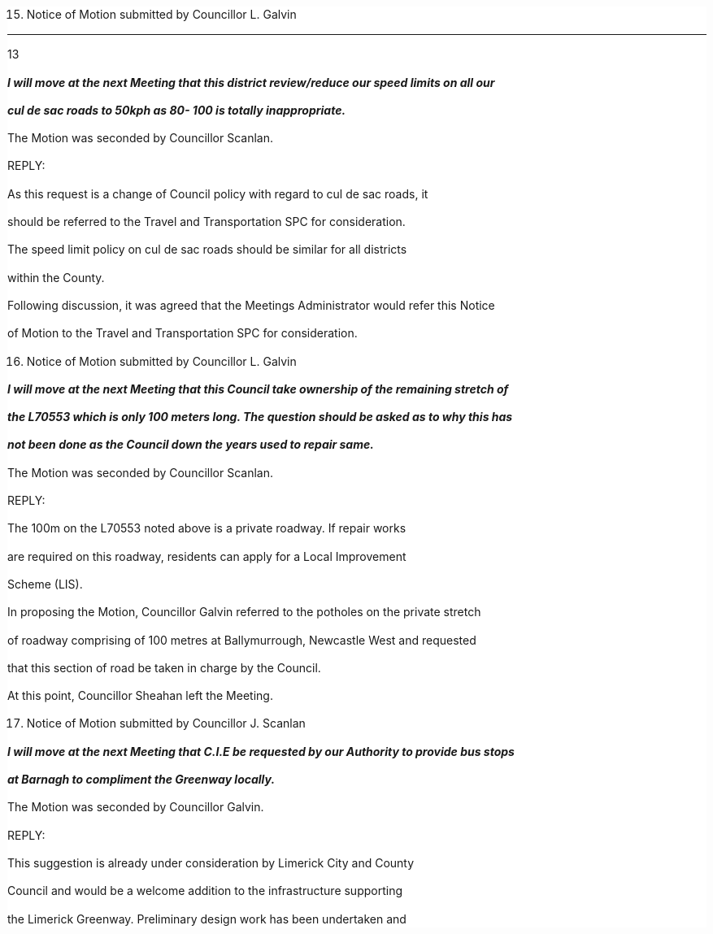 15. Notice of Motion submitted by Councillor L. Galvin
---
13

***I will move at the next Meeting that this district review/reduce our speed limits on all our***

***cul de sac roads to 50kph as 80- 100 is totally inappropriate.***

The Motion was seconded by Councillor Scanlan.

REPLY:

As this request is a change of Council policy with regard to cul de sac roads, it

should be referred to the Travel and Transportation SPC for consideration.

The speed limit policy on cul de sac roads should be similar for all districts

within the County.

Following discussion, it was agreed that the Meetings Administrator would refer this Notice

of Motion to the Travel and Transportation SPC for consideration.

16. Notice of Motion submitted by Councillor L. Galvin

***I will move at the next Meeting that this Council take ownership of the remaining stretch of***

***the L70553 which is only 100 meters long. The question should be asked as to why this has***

***not been done as the Council down the years used to repair same.***

The Motion was seconded by Councillor Scanlan.

REPLY:

The 100m on the L70553 noted above is a private roadway. If repair works

are required on this roadway, residents can apply for a Local Improvement

Scheme (LIS).

In proposing the Motion, Councillor Galvin referred to the potholes on the private stretch

of roadway comprising of 100 metres at Ballymurrough, Newcastle West and requested

that this section of road be taken in charge by the Council.

At this point, Councillor Sheahan left the Meeting.

17. Notice of Motion submitted by Councillor J. Scanlan

***I will move at the next Meeting that C.I.E be requested by our Authority to provide bus stops***

***at Barnagh to compliment the Greenway locally.***

The Motion was seconded by Councillor Galvin.

REPLY:

This suggestion is already under consideration by Limerick City and County

Council and would be a welcome addition to the infrastructure supporting

the Limerick Greenway. Preliminary design work has been undertaken and

